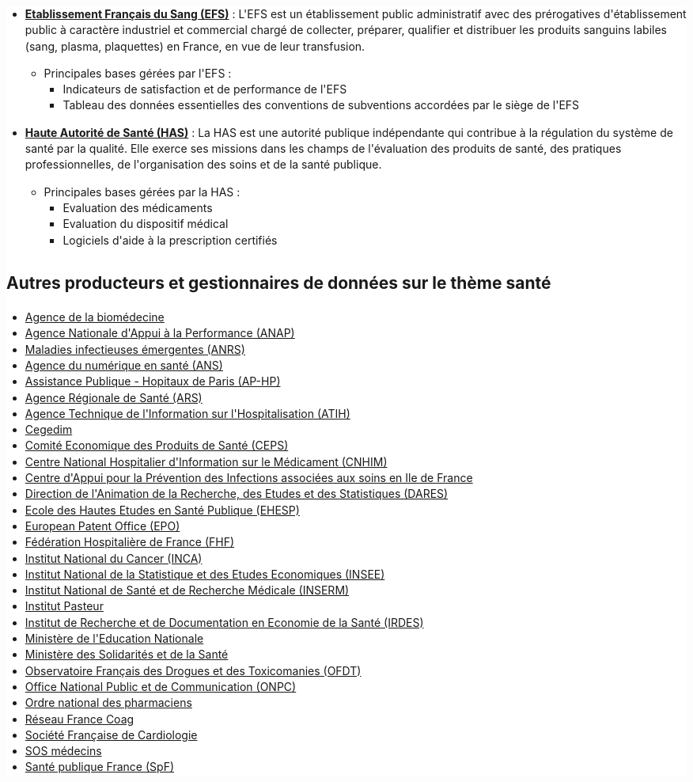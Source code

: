 - [**Etablissement Français du Sang (EFS)**](/organizations/etablissement-francais-du-sang/) : L'EFS est un établissement public administratif avec des prérogatives d'établissement public à caractère industriel et commercial chargé de collecter, préparer, qualifier et distribuer les produits sanguins labiles (sang, plasma, plaquettes) en France, en vue de leur transfusion.
  - Principales bases gérées par l'EFS :
    - Indicateurs de satisfaction et de performance de l'EFS
    - Tableau des données essentielles des conventions de subventions accordées par le siège de l'EFS

- [**Haute Autorité de Santé (HAS)**](/organizations/haute-autorite-de-sante-has/) : La HAS est une autorité publique indépendante qui contribue à la régulation du système de santé par la qualité. Elle exerce ses missions dans les champs de l'évaluation des produits de santé, des pratiques professionnelles, de l'organisation des soins et de la santé publique.
  - Principales bases gérées par la HAS :
    - Evaluation des médicaments
    - Evaluation du dispositif médical
    - Logiciels d'aide à la prescription certifiés

## Autres producteurs et gestionnaires de données sur le thème santé

- [Agence de la biomédecine](https://www.agence-biomedecine.fr)
- [Agence Nationale d'Appui à la Performance (ANAP)](/organizations/agence-nationale-d-appui-a-la-performance-des-etablissements-de-sante-et-medico-sociaux-anap/)
- [Maladies infectieuses émergentes (ANRS)](https://www.anrs.fr/fr)
- [Agence du numérique en santé (ANS)](https://esante.gouv.fr)
- [Assistance Publique - Hopitaux de Paris (AP-HP)](https://www.aphp.fr)
- [Agence Régionale de Santé (ARS)](https://www.ars.sante.fr)
- [Agence Technique de l'Information sur l'Hospitalisation (ATIH)](/organizations/agence-technique-de-l-information-sur-l-hospitalisation-atih/)
- [Cegedim](https://www.cegedim.fr/Pages/default.aspx)
- [Comité Economique des Produits de Santé (CEPS)](https://solidarites-sante.gouv.fr/ministere/acteurs/instances-rattachees/article/ceps-comite-economique-des-produits-de-sante)
- [Centre National Hospitalier d'Information sur le Médicament (CNHIM)](https://www.theriaque.org)
- [Centre d'Appui pour la Prévention des Infections associées aux soins en Ile de France](http://www.cpias-ile-de-france.fr)
- [Direction de l'Animation de la Recherche, des Etudes et des Statistiques (DARES)](https://dares.travail-emploi.gouv.fr)
- [Ecole des Hautes Etudes en Santé Publique (EHESP)](https://www.ehess.fr/fr)
- [European Patent Office (EPO)](https://www.epo.org/searching-for-patents/technical/espacenet_fr.html)
- [Fédération Hospitalière de France (FHF)](https://www.fhf.fr)
- [Institut National du Cancer (INCA)](/organizations/institut-national-du-cancer/)
- [Institut National de la Statistique et des Etudes Economiques (INSEE)](/organizations/institut-national-de-la-statistique-et-des-etudes-economiques-insee/)
- [Institut National de Santé et de Recherche Médicale (INSERM)](https://www.inserm.fr)
- [Institut Pasteur](https://www.pasteur.fr/fr)
- [Institut de Recherche et de Documentation en Economie de la Santé (IRDES)](/organizations/irdes-ecosante-fr-institut-de-recherche-et-documentation-en-economie-de-la-sante/)
- [Ministère de l'Education Nationale](/organizations/education-nationale/)
- [Ministère des Solidarités et de la Santé](/organizations/ministere-des-solidarites-et-de-la-sante/)
- [Observatoire Français des Drogues et des Toxicomanies (OFDT)](/organizations/observatoire-francais-des-drogues-et-des-toxicomanies/)
- [Office National Public et de Communication (ONPC)](https://www.onpc.fr)
- [Ordre national des pharmaciens](http://www.ordre.pharmacien.fr)
- [Réseau France Coag](https://francecoag.org)
- [Société Française de Cardiologie](https://sfcardio.fr/)
- [SOS médecins](https://www.sosmedecins.fr/)
- [Santé publique France (SpF)](/organizations/sante-publique-france/)
